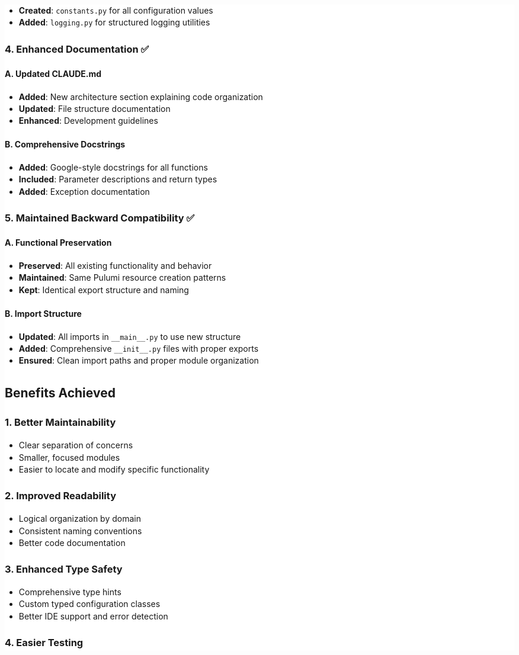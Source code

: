 - **Created**: `constants.py` for all configuration values
- **Added**: `logging.py` for structured logging utilities

### 4. Enhanced Documentation ✅

#### A. Updated CLAUDE.md

- **Added**: New architecture section explaining code organization
- **Updated**: File structure documentation
- **Enhanced**: Development guidelines

#### B. Comprehensive Docstrings

- **Added**: Google-style docstrings for all functions
- **Included**: Parameter descriptions and return types
- **Added**: Exception documentation

### 5. Maintained Backward Compatibility ✅

#### A. Functional Preservation

- **Preserved**: All existing functionality and behavior
- **Maintained**: Same Pulumi resource creation patterns
- **Kept**: Identical export structure and naming

#### B. Import Structure

- **Updated**: All imports in `__main__.py` to use new structure
- **Added**: Comprehensive `__init__.py` files with proper exports
- **Ensured**: Clean import paths and proper module organization

## Benefits Achieved

### 1. **Better Maintainability**

- Clear separation of concerns
- Smaller, focused modules
- Easier to locate and modify specific functionality

### 2. **Improved Readability**

- Logical organization by domain
- Consistent naming conventions
- Better code documentation

### 3. **Enhanced Type Safety**

- Comprehensive type hints
- Custom typed configuration classes
- Better IDE support and error detection

### 4. **Easier Testing**
